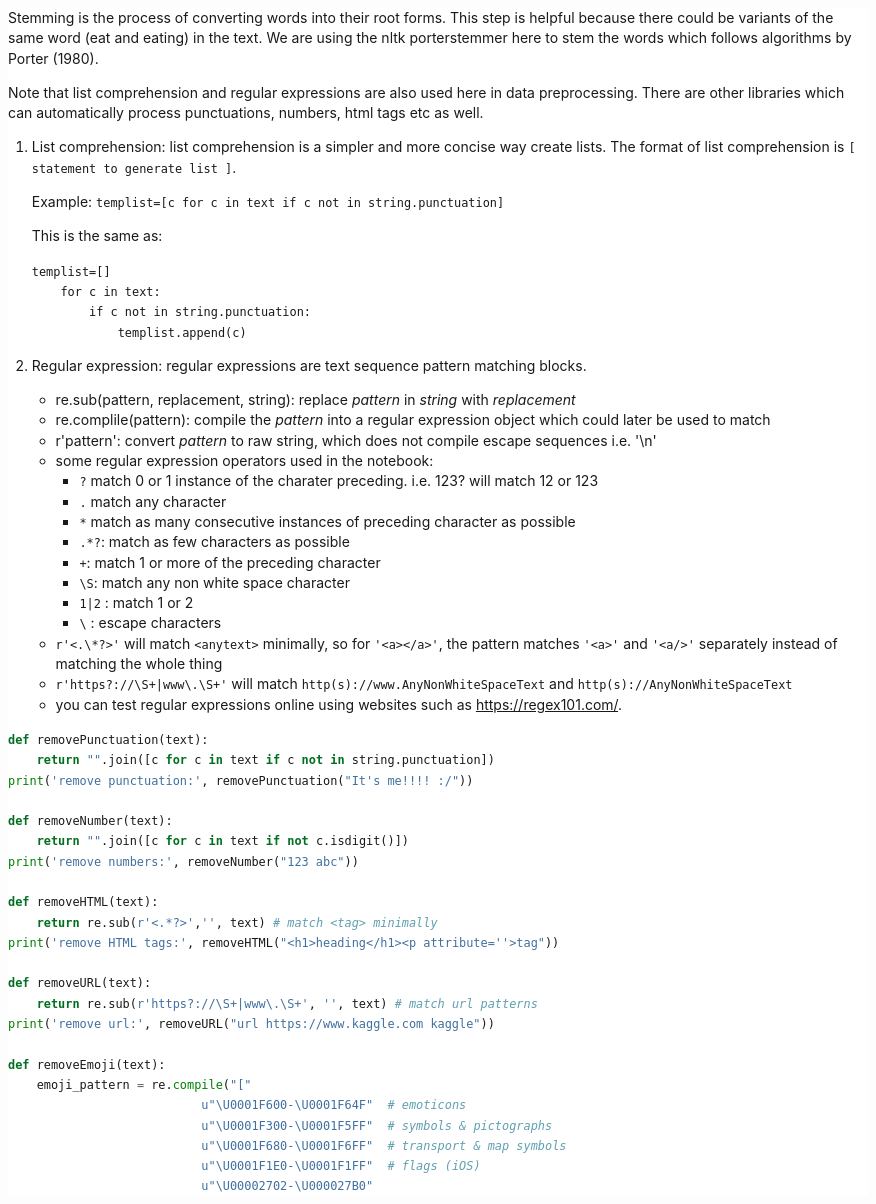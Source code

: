 Stemming is the process of converting words into their root forms. This step is helpful because there could be variants of the same word (eat and eating) in the text. We are using the nltk porterstemmer here to stem the words which follows algorithms by Porter (1980).

Note that list comprehension and regular expressions are also used here in data preprocessing. There are other libraries which can automatically process punctuations, numbers, html tags etc as well.


1. List comprehension: list comprehension is a simpler and more concise way create lists. The format of list comprehension is `[ statement to generate list ]`.

    Example: `templist=[c for c in text if c not in string.punctuation]`

    This is the same as: 
    ```
    templist=[]
        for c in text:
            if c not in string.punctuation:
                templist.append(c)
    ```
    
2. Regular expression: regular expressions are text sequence pattern matching blocks. 
    * re.sub(pattern, replacement, string): replace *pattern* in *string* with *replacement*
    * re.complile(pattern): compile the *pattern* into a regular expression object which could later be used to match
    * r'pattern': convert *pattern* to raw string, which does not compile escape sequences i.e. '\n'
    * some regular expression operators used in the notebook:
        * `?`  match 0 or 1 instance of the charater preceding. i.e. 123? will match 12 or 123
        * `.`  match any character
        * `*` match as many consecutive instances of preceding character as possible
        * `.*?`: match as few characters as possible
        * `+`: match 1 or more of the preceding character
        * `\S`: match any non white space character
        * `1|2` : match 1 or 2
        * `\` : escape characters
    * `r'<.\*?>'` will match `<anytext>` minimally, so for `'<a></a>'`, the pattern matches `'<a>'` and `'<a/>'` separately instead of matching the whole thing   
    * `r'https?://\S+|www\.\S+'` will match `http(s)://www.AnyNonWhiteSpaceText` and `http(s)://AnyNonWhiteSpaceText`
    * you can test regular expressions online using websites such as https://regex101.com/.




```python
def removePunctuation(text):
    return "".join([c for c in text if c not in string.punctuation])
print('remove punctuation:', removePunctuation("It's me!!!! :/"))

def removeNumber(text):
    return "".join([c for c in text if not c.isdigit()])
print('remove numbers:', removeNumber("123 abc"))

def removeHTML(text):
    return re.sub(r'<.*?>','', text) # match <tag> minimally
print('remove HTML tags:', removeHTML("<h1>heading</h1><p attribute=''>tag"))

def removeURL(text):
    return re.sub(r'https?://\S+|www\.\S+', '', text) # match url patterns
print('remove url:', removeURL("url https://www.kaggle.com kaggle"))

def removeEmoji(text):
    emoji_pattern = re.compile("["
                           u"\U0001F600-\U0001F64F"  # emoticons
                           u"\U0001F300-\U0001F5FF"  # symbols & pictographs
                           u"\U0001F680-\U0001F6FF"  # transport & map symbols
                           u"\U0001F1E0-\U0001F1FF"  # flags (iOS)
                           u"\U00002702-\U000027B0"
```